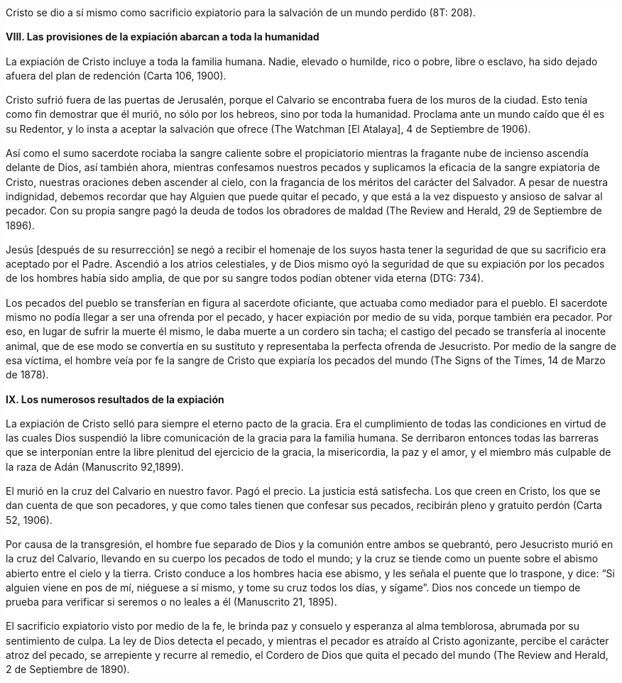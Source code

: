  Cristo se dio a sí mismo como sacrificio expiatorio para la salvación de un mundo perdido (8T: 208).

 **VIII. Las provisiones de la expiación abarcan a toda la humanidad**  
  
 La expiación de Cristo incluye a toda la familia humana. Nadie, elevado o humilde, rico o pobre, libre o esclavo, ha sido dejado afuera del plan de redención (Carta 106, 1900).

 Cristo sufrió fuera de las puertas de Jerusalén, porque el Calvario se encontraba fuera de los muros de la ciudad. Esto tenía como fin demostrar que él murió, no sólo por los hebreos, sino por toda la humanidad. Proclama ante un mundo caído que él es su Redentor, y lo insta a aceptar la salvación que ofrece (The Watchman [El Atalaya], 4 de Septiembre de 1906).

 Así como el sumo sacerdote rociaba la sangre caliente sobre el propiciatorio mientras la fragante nube de incienso ascendía delante de Dios, así también ahora, mientras confesamos nuestros pecados y suplicamos la eficacia de la sangre expiatoria de Cristo, nuestras oraciones deben ascender al cielo, con la fragancia de los méritos del carácter del Salvador. A pesar de nuestra indignidad, debemos recordar que hay Alguien que puede quitar el pecado, y que está a la vez dispuesto y ansioso de salvar al pecador. Con su propia sangre pagó la deuda de todos los obradores de maldad (The Review and Herald, 29 de Septiembre de 1896).

 Jesús [después de su resurrección] se negó a recibir el homenaje de los suyos hasta tener la seguridad de que su sacrificio era aceptado por el Padre. Ascendió a los atrios celestiales, y de Dios mismo oyó la seguridad de que su expiación por los pecados de los hombres había sido amplia, de que por su sangre todos podían obtener vida eterna (DTG: 734).

 Los pecados del pueblo se transferían en figura al sacerdote oficiante, que actuaba como mediador para el pueblo. El sacerdote mismo no podía llegar a ser una ofrenda por el pecado, y hacer expiación por medio de su vida, porque también era pecador. Por eso, en lugar de sufrir la muerte él mismo, le daba muerte a un cordero sin tacha; el castigo del pecado se transfería al inocente animal, que de ese modo se convertía en su sustituto y representaba la perfecta ofrenda de Jesucristo. Por medio de la sangre de esa víctima, el hombre veía por fe la sangre de Cristo que expiaría los pecados del mundo (The Signs of the Times, 14 de Marzo de 1878).

 **IX. Los numerosos resultados de la expiación**  
  
 La expiación de Cristo selló para siempre el eterno pacto de la gracia. Era el cumplimiento de todas las condiciones en virtud de las cuales Dios suspendió la libre comunicación de la gracia para la familia humana. Se derribaron entonces todas las barreras que se interponían entre la libre plenitud del ejercicio de la gracia, la misericordia, la paz y el amor, y el miembro más culpable de la raza de Adán (Manuscrito 92,1899).

 El murió en la cruz del Calvario en nuestro favor. Pagó el precio. La justicia está satisfecha. Los que creen en Cristo, los que se dan cuenta de que son pecadores, y que como tales tienen que confesar sus pecados, recibirán pleno y gratuito perdón (Carta 52, 1906).

 Por causa de la transgresión, el hombre fue separado de Dios y la comunión entre ambos se quebrantó, pero Jesucristo murió en la cruz del Calvario, llevando en su cuerpo los pecados de todo el mundo; y la cruz se tiende como un puente sobre el abismo abierto entre el cielo y la tierra. Cristo conduce a los hombres hacia ese abismo, y les señala el puente que lo traspone, y dice: “Si alguien viene en pos de mí, niéguese a sí mismo, y tome su cruz todos los días, y sígame”. Dios nos concede un tiempo de prueba para verificar si seremos o no leales a él (Manuscrito 21, 1895).

 El sacrificio expiatorio visto por medio de la fe, le brinda paz y consuelo y esperanza al alma temblorosa, abrumada por su sentimiento de culpa. La ley de Dios detecta el pecado, y mientras el pecador es atraído al Cristo agonizante, percibe el carácter atroz del pecado, se arrepiente y recurre al remedio, el Cordero de Dios que quita el pecado del mundo (The Review and Herald, 2 de Septiembre de 1890).
